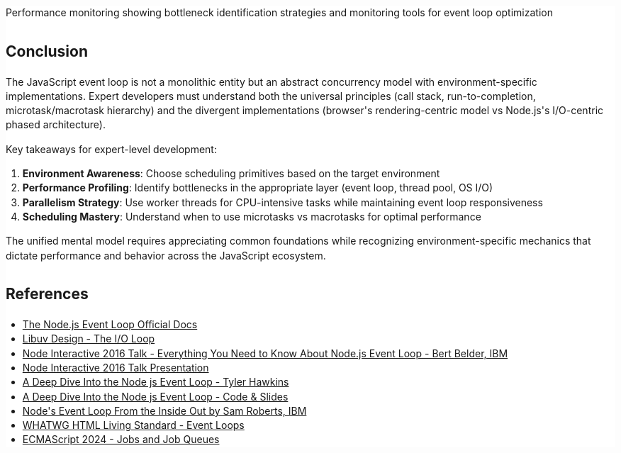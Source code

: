 <figcaption>Performance monitoring showing bottleneck identification strategies and monitoring tools for event loop optimization</figcaption>

</figure>

## Conclusion

The JavaScript event loop is not a monolithic entity but an abstract concurrency model with environment-specific implementations. Expert developers must understand both the universal principles (call stack, run-to-completion, microtask/macrotask hierarchy) and the divergent implementations (browser's rendering-centric model vs Node.js's I/O-centric phased architecture).

Key takeaways for expert-level development:

1. **Environment Awareness**: Choose scheduling primitives based on the target environment
2. **Performance Profiling**: Identify bottlenecks in the appropriate layer (event loop, thread pool, OS I/O)
3. **Parallelism Strategy**: Use worker threads for CPU-intensive tasks while maintaining event loop responsiveness
4. **Scheduling Mastery**: Understand when to use microtasks vs macrotasks for optimal performance

The unified mental model requires appreciating common foundations while recognizing environment-specific mechanics that dictate performance and behavior across the JavaScript ecosystem.

## References

- [The Node.js Event Loop Official Docs](https://nodejs.org/en/learn/asynchronous-work/event-loop-timers-and-nexttick)
- [Libuv Design - The I/O Loop](https://docs.libuv.org/en/v1.x/design.html#the-i-o-loop)
- [Node Interactive 2016 Talk - Everything You Need to Know About Node.js Event Loop - Bert Belder, IBM](https://youtu.be/PNa9OMajw9w?si=CFxugIEBeZTGIHrD)
- [Node Interactive 2016 Talk Presentation](https://drive.google.com/file/d/0B1ENiZwmJ_J2a09DUmZROV9oSGc/view?resourcekey=0-lR-GaBV1Bmjy086Fp3J4Uw)
- [A Deep Dive Into the Node js Event Loop - Tyler Hawkins](https://youtu.be/KKM_4-uQpow?si=zlsK2g3p1TkQGE3l)
- [A Deep Dive Into the Node js Event Loop - Code & Slides](https://github.com/thawkin3/nodejs-event-loop-presentation)
- [Node's Event Loop From the Inside Out by Sam Roberts, IBM](https://youtu.be/P9csgxBgaZ8?si=sU_LGUgWYAT-yFTR)
- [WHATWG HTML Living Standard - Event Loops](https://html.spec.whatwg.org/multipage/webappapis.html#event-loops)
- [ECMAScript 2024 - Jobs and Job Queues](https://tc39.es/ecma262/#sec-jobs-and-job-queues)
